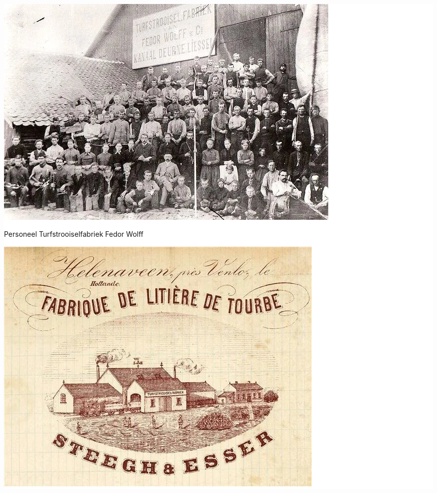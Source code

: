 ![Personeel Turfstrooiselfabriek Fedor Wolff](images/turfgraven-2/Fedor_Wolff.jpg)

Personeel Turfstrooiselfabriek Fedor Wolff

![Turfstrooiselfabriek Steegh &amp; Esser, voorloper van het Gemeentelijk Veenbedrijf](images/turfgraven-2/steegh_en_esser.jpg)
